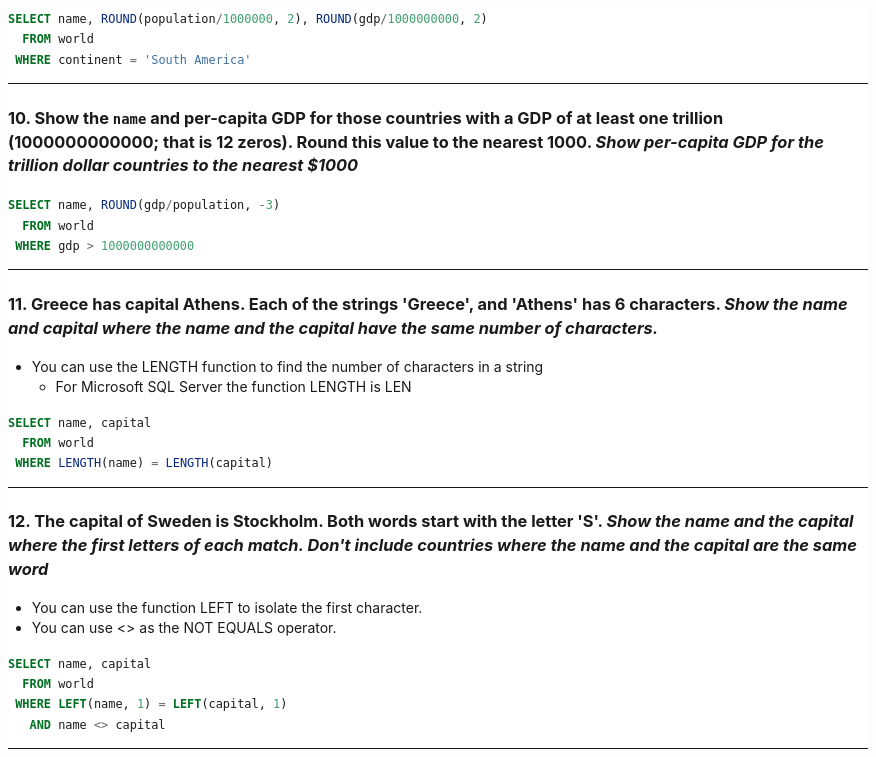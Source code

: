 ```SQL
SELECT name, ROUND(population/1000000, 2), ROUND(gdp/1000000000, 2)
  FROM world
 WHERE continent = 'South America'
```

---



### 10. Show the `name` and per-capita GDP for those countries with a GDP of at least one trillion (1000000000000; that is 12 zeros). Round this value to the nearest 1000. _Show per-capita GDP for the trillion dollar countries to the nearest $1000_

```SQL
SELECT name, ROUND(gdp/population, -3)
  FROM world
 WHERE gdp > 1000000000000
```

---



### 11. Greece has capital Athens. Each of the strings 'Greece', and 'Athens' has 6 characters. _Show the name and capital where the name and the capital have the same number of characters._

- You can use the LENGTH function to find the number of characters in a string
  - For Microsoft SQL Server the function LENGTH is LEN

```SQL
SELECT name, capital
  FROM world
 WHERE LENGTH(name) = LENGTH(capital)
```

---



### 12. The capital of Sweden is Stockholm. Both words start with the letter 'S'. _Show the name and the capital where the first letters of each match. Don't include countries where the name and the capital are the same word_

- You can use the function LEFT to isolate the first character.
- You can use <> as the NOT EQUALS operator.

```SQL
SELECT name, capital
  FROM world
 WHERE LEFT(name, 1) = LEFT(capital, 1)
   AND name <> capital
```

---